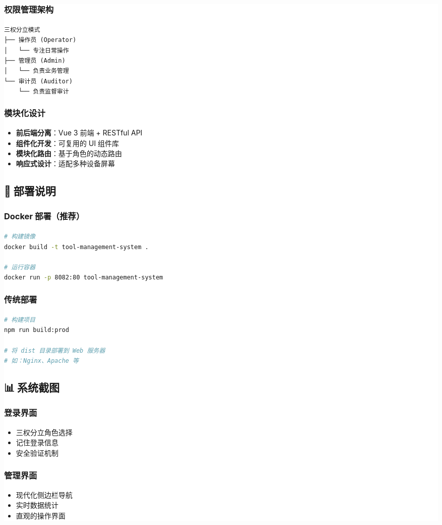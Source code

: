 ### 权限管理架构
```
三权分立模式
├── 操作员 (Operator)
│   └── 专注日常操作
├── 管理员 (Admin)
│   └── 负责业务管理
└── 审计员 (Auditor)
    └── 负责监督审计
```

### 模块化设计
- **前后端分离**：Vue 3 前端 + RESTful API
- **组件化开发**：可复用的 UI 组件库
- **模块化路由**：基于角色的动态路由
- **响应式设计**：适配多种设备屏幕

## 🚀 部署说明

### Docker 部署（推荐）
```bash
# 构建镜像
docker build -t tool-management-system .

# 运行容器
docker run -p 8082:80 tool-management-system
```

### 传统部署
```bash
# 构建项目
npm run build:prod

# 将 dist 目录部署到 Web 服务器
# 如：Nginx、Apache 等
```

## 📊 系统截图

### 登录界面
- 三权分立角色选择
- 记住登录信息
- 安全验证机制

### 管理界面
- 现代化侧边栏导航
- 实时数据统计
- 直观的操作界面
